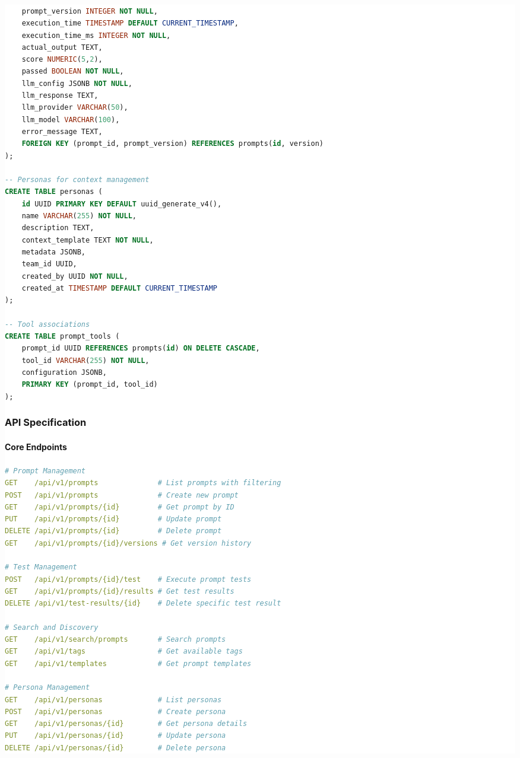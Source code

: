 ```sql
    prompt_version INTEGER NOT NULL,
    execution_time TIMESTAMP DEFAULT CURRENT_TIMESTAMP,
    execution_time_ms INTEGER NOT NULL,
    actual_output TEXT,
    score NUMERIC(5,2),
    passed BOOLEAN NOT NULL,
    llm_config JSONB NOT NULL,
    llm_response TEXT,
    llm_provider VARCHAR(50),
    llm_model VARCHAR(100),
    error_message TEXT,
    FOREIGN KEY (prompt_id, prompt_version) REFERENCES prompts(id, version)
);

-- Personas for context management
CREATE TABLE personas (
    id UUID PRIMARY KEY DEFAULT uuid_generate_v4(),
    name VARCHAR(255) NOT NULL,
    description TEXT,
    context_template TEXT NOT NULL,
    metadata JSONB,
    team_id UUID,
    created_by UUID NOT NULL,
    created_at TIMESTAMP DEFAULT CURRENT_TIMESTAMP
);

-- Tool associations
CREATE TABLE prompt_tools (
    prompt_id UUID REFERENCES prompts(id) ON DELETE CASCADE,
    tool_id VARCHAR(255) NOT NULL,
    configuration JSONB,
    PRIMARY KEY (prompt_id, tool_id)
);
```

### API Specification

#### Core Endpoints
```yaml
# Prompt Management
GET    /api/v1/prompts              # List prompts with filtering
POST   /api/v1/prompts              # Create new prompt
GET    /api/v1/prompts/{id}         # Get prompt by ID
PUT    /api/v1/prompts/{id}         # Update prompt
DELETE /api/v1/prompts/{id}         # Delete prompt
GET    /api/v1/prompts/{id}/versions # Get version history

# Test Management
POST   /api/v1/prompts/{id}/test    # Execute prompt tests
GET    /api/v1/prompts/{id}/results # Get test results
DELETE /api/v1/test-results/{id}    # Delete specific test result

# Search and Discovery
GET    /api/v1/search/prompts       # Search prompts
GET    /api/v1/tags                 # Get available tags
GET    /api/v1/templates            # Get prompt templates

# Persona Management
GET    /api/v1/personas             # List personas
POST   /api/v1/personas             # Create persona
GET    /api/v1/personas/{id}        # Get persona details
PUT    /api/v1/personas/{id}        # Update persona
DELETE /api/v1/personas/{id}        # Delete persona
```